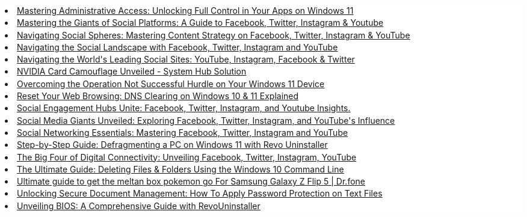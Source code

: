<li><a href="https://win-forum.techidaily.com/mastering-administrative-access-unlocking-full-control-in-your-apps-on-windows-11/"><u>Mastering Administrative Access: Unlocking Full Control in Your Apps on Windows 11</u></a></li>
<li><a href="https://win-forum.techidaily.com/mastering-the-giants-of-social-platforms-a-guide-to-facebook-twitter-instagram-and-youtube/"><u>Mastering the Giants of Social Platforms: A Guide to Facebook, Twitter, Instagram & Youtube</u></a></li>
<li><a href="https://win-forum.techidaily.com/navigating-social-spheres-mastering-content-strategy-on-facebook-twitter-instagram-and-youtube/"><u>Navigating Social Spheres: Mastering Content Strategy on Facebook, Twitter, Instagram & YouTube</u></a></li>
<li><a href="https://win-forum.techidaily.com/navigating-the-social-landscape-with-facebook-twitter-instagram-and-youtube/"><u>Navigating the Social Landscape with Facebook, Twitter, Instagram and YouTube</u></a></li>
<li><a href="https://win-forum.techidaily.com/navigating-the-worlds-leading-social-sites-youtube-instagram-facebook-and-twitter/"><u>Navigating the World's Leading Social Sites: YouTube, Instagram, Facebook & Twitter</u></a></li>
<li><a href="https://network-issues.techidaily.com/nvidia-card-camouflage-unveiled-system-hub-solution/"><u>NVIDIA Card Camouflage Unveiled - System Hub Solution</u></a></li>
<li><a href="https://win-forum.techidaily.com/overcoming-the-operation-not-successful-hurdle-on-your-windows-11-device/"><u>Overcoming the Operation Not Successful Hurdle on Your Windows 11 Device</u></a></li>
<li><a href="https://win-forum.techidaily.com/reset-your-web-browsing-dns-clearing-on-windows-10-and-11-explained/"><u>Reset Your Web Browsing: DNS Clearing on Windows 10 & 11 Explained</u></a></li>
<li><a href="https://win-forum.techidaily.com/social-engagement-hubs-unite-facebook-twitter-instagram-and-youtube-insights/"><u>Social Engagement Hubs Unite: Facebook, Twitter, Instagram, and Youtube Insights.</u></a></li>
<li><a href="https://win-forum.techidaily.com/social-media-giants-unveiled-exploring-facebook-twitter-instagram-and-youtubes-influence/"><u>Social Media Giants Unveiled: Exploring Facebook, Twitter, Instagram, and YouTube's Influence</u></a></li>
<li><a href="https://win-forum.techidaily.com/social-networking-essentials-mastering-facebook-twitter-instagram-and-youtube/"><u>Social Networking Essentials: Mastering Facebook, Twitter, Instagram and YouTube</u></a></li>
<li><a href="https://win-forum.techidaily.com/step-by-step-guide-defragmenting-a-pc-on-windows-11-with-revo-uninstaller/"><u>Step-by-Step Guide: Defragmenting a PC on Windows 11 with Revo Uninstaller</u></a></li>
<li><a href="https://win-forum.techidaily.com/the-big-four-of-digital-connectivity-unveiling-facebook-twitter-instagram-youtube/"><u>The Big Four of Digital Connectivity: Unveiling Facebook, Twitter, Instagram, YouTube</u></a></li>
<li><a href="https://win-forum.techidaily.com/the-ultimate-guide-deleting-files-and-folders-using-the-windows-10-command-line/"><u>The Ultimate Guide: Deleting Files & Folders Using the Windows 10 Command Line</u></a></li>
<li><a href="https://change-location.techidaily.com/ultimate-guide-to-get-the-meltan-box-pokemon-go-for-samsung-galaxy-z-flip-5-drfone-by-drfone-virtual-android/"><u>Ultimate guide to get the meltan box pokemon go For Samsung Galaxy Z Flip 5 | Dr.fone</u></a></li>
<li><a href="https://win-forum.techidaily.com/unlocking-secure-document-management-how-to-apply-password-protection-on-text-files/"><u>Unlocking Secure Document Management: How To Apply Password Protection on Text Files</u></a></li>
<li><a href="https://win-forum.techidaily.com/unveiling-bios-a-comprehensive-guide-with-revouninstaller/"><u>Unveiling BIOS: A Comprehensive Guide with RevoUninstaller</u></a></li>
</ul></div>

